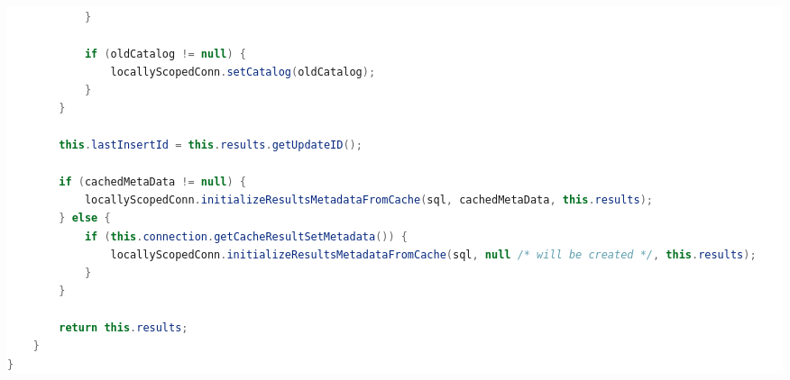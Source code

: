 ```java
            }

            if (oldCatalog != null) {
                locallyScopedConn.setCatalog(oldCatalog);
            }
        }

        this.lastInsertId = this.results.getUpdateID();

        if (cachedMetaData != null) {
            locallyScopedConn.initializeResultsMetadataFromCache(sql, cachedMetaData, this.results);
        } else {
            if (this.connection.getCacheResultSetMetadata()) {
                locallyScopedConn.initializeResultsMetadataFromCache(sql, null /* will be created */, this.results);
            }
        }

        return this.results;
    }
}
```


